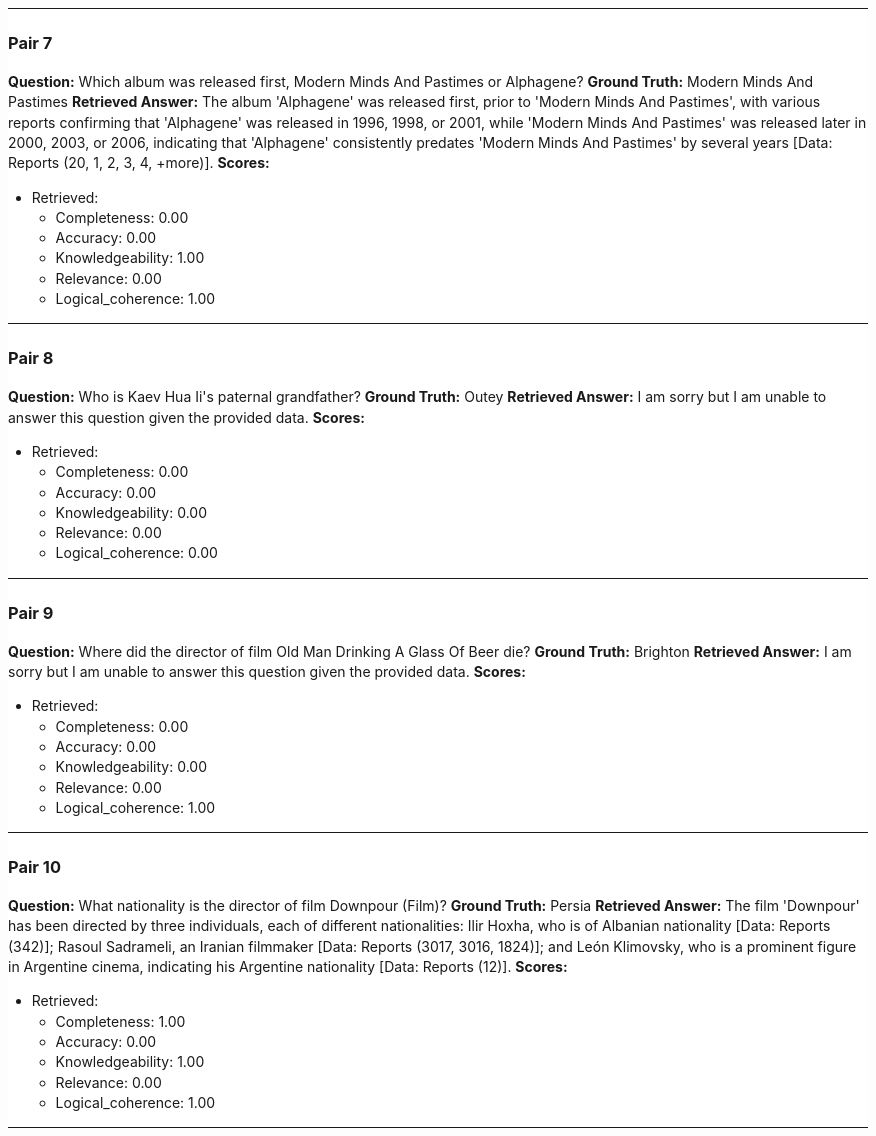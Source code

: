 
---

### Pair 7
**Question:** Which album was released first, Modern Minds And Pastimes or Alphagene?
**Ground Truth:** Modern Minds And Pastimes
**Retrieved Answer:** The album 'Alphagene' was released first, prior to 'Modern Minds And Pastimes', with various reports confirming that 'Alphagene' was released in 1996, 1998, or 2001, while 'Modern Minds And Pastimes' was released later in 2000, 2003, or 2006, indicating that 'Alphagene' consistently predates 'Modern Minds And Pastimes' by several years [Data: Reports (20, 1, 2, 3, 4, +more)].
**Scores:**
- Retrieved:
  - Completeness: 0.00
  - Accuracy: 0.00
  - Knowledgeability: 1.00
  - Relevance: 0.00
  - Logical_coherence: 1.00

---

### Pair 8
**Question:** Who is Kaev Hua Ii's paternal grandfather?
**Ground Truth:** Outey
**Retrieved Answer:** I am sorry but I am unable to answer this question given the provided data.
**Scores:**
- Retrieved:
  - Completeness: 0.00
  - Accuracy: 0.00
  - Knowledgeability: 0.00
  - Relevance: 0.00
  - Logical_coherence: 0.00

---

### Pair 9
**Question:** Where did the director of film Old Man Drinking A Glass Of Beer die?
**Ground Truth:** Brighton
**Retrieved Answer:** I am sorry but I am unable to answer this question given the provided data.
**Scores:**
- Retrieved:
  - Completeness: 0.00
  - Accuracy: 0.00
  - Knowledgeability: 0.00
  - Relevance: 0.00
  - Logical_coherence: 1.00

---

### Pair 10
**Question:** What nationality is the director of film Downpour (Film)?
**Ground Truth:** Persia
**Retrieved Answer:** The film 'Downpour' has been directed by three individuals, each of different nationalities: Ilir Hoxha, who is of Albanian nationality [Data: Reports (342)]; Rasoul Sadrameli, an Iranian filmmaker [Data: Reports (3017, 3016, 1824)]; and León Klimovsky, who is a prominent figure in Argentine cinema, indicating his Argentine nationality [Data: Reports (12)].
**Scores:**
- Retrieved:
  - Completeness: 1.00
  - Accuracy: 0.00
  - Knowledgeability: 1.00
  - Relevance: 0.00
  - Logical_coherence: 1.00

---